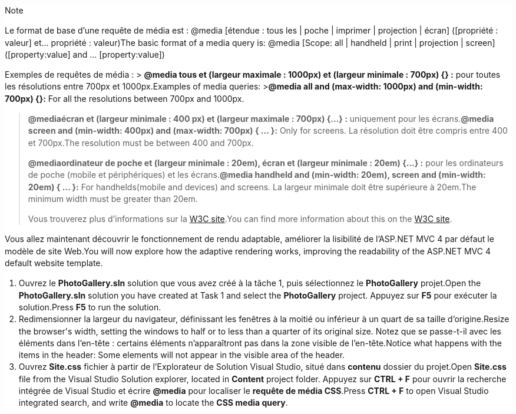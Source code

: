 > [!NOTE]
> <span data-ttu-id="d74e8-267">Le format de base d’une requête de média est : @media \[étendue : tous les | poche | imprimer | projection | écran\] ([propriété : valeur] et... propriété : valeur)</span><span class="sxs-lookup"><span data-stu-id="d74e8-267">The basic format of a media query is: @media \[Scope: all | handheld | print | projection | screen\] ([property:value] and ... [property:value])</span></span>


<span data-ttu-id="d74e8-268">Exemples de requêtes de média : &gt;  **@media tous et (largeur maximale : 1000px) et (largeur minimale : 700px) {} :** pour toutes les résolutions entre 700px et 1000px.</span><span class="sxs-lookup"><span data-stu-id="d74e8-268">Examples of media queries: &gt;**@media all and (max-width: 1000px) and (min-width: 700px) {}:** For all the resolutions between 700px and 1000px.</span></span>

> <span data-ttu-id="d74e8-269">**@mediaécran et (largeur minimale : 400 px) et (largeur maximale : 700px) {...} :** uniquement pour les écrans.</span><span class="sxs-lookup"><span data-stu-id="d74e8-269">**@media screen and (min-width: 400px) and (max-width: 700px) { ... }:** Only for screens.</span></span> <span data-ttu-id="d74e8-270">La résolution doit être compris entre 400 et 700px.</span><span class="sxs-lookup"><span data-stu-id="d74e8-270">The resolution must be between 400 and 700px.</span></span>
> 
> <span data-ttu-id="d74e8-271">**@mediaordinateur de poche et (largeur minimale : 20em), écran et (largeur minimale : 20em) {...} :** pour les ordinateurs de poche (mobile et périphériques) et les écrans.</span><span class="sxs-lookup"><span data-stu-id="d74e8-271">**@media handheld and (min-width: 20em), screen and (min-width: 20em) { ... }:** For handhelds(mobile and devices) and screens.</span></span> <span data-ttu-id="d74e8-272">La largeur minimale doit être supérieure à 20em.</span><span class="sxs-lookup"><span data-stu-id="d74e8-272">The minimum width must be greater than 20em.</span></span>
> 
> <span data-ttu-id="d74e8-273">Vous trouverez plus d’informations sur la [W3C site](http://www.w3.org/TR/css3-mediaqueries/).</span><span class="sxs-lookup"><span data-stu-id="d74e8-273">You can find more information about this on the [W3C site](http://www.w3.org/TR/css3-mediaqueries/).</span></span>


<span data-ttu-id="d74e8-274">Vous allez maintenant découvrir le fonctionnement de rendu adaptable, améliorer la lisibilité de l’ASP.NET MVC 4 par défaut le modèle de site Web.</span><span class="sxs-lookup"><span data-stu-id="d74e8-274">You will now explore how the adaptive rendering works, improving the readability of the ASP.NET MVC 4 default website template.</span></span>

1. <span data-ttu-id="d74e8-275">Ouvrez le **PhotoGallery.sln** solution que vous avez créé à la tâche 1, puis sélectionnez le **PhotoGallery** projet.</span><span class="sxs-lookup"><span data-stu-id="d74e8-275">Open the **PhotoGallery.sln** solution you have created at Task 1 and select the **PhotoGallery** project.</span></span> <span data-ttu-id="d74e8-276">Appuyez sur **F5** pour exécuter la solution.</span><span class="sxs-lookup"><span data-stu-id="d74e8-276">Press **F5** to run the solution.</span></span>
2. <span data-ttu-id="d74e8-277">Redimensionner la largeur du navigateur, définissant les fenêtres à la moitié ou inférieur à un quart de sa taille d’origine.</span><span class="sxs-lookup"><span data-stu-id="d74e8-277">Resize the browser's width, setting the windows to half or to less than a quarter of its original size.</span></span> <span data-ttu-id="d74e8-278">Notez que se passe-t-il avec les éléments dans l’en-tête : certains éléments n’apparaîtront pas dans la zone visible de l’en-tête.</span><span class="sxs-lookup"><span data-stu-id="d74e8-278">Notice what happens with the items in the header: Some elements will not appear in the visible area of the header.</span></span>
3. <span data-ttu-id="d74e8-279">Ouvrez **Site.css** fichier à partir de l’Explorateur de Solution Visual Studio, situé dans **contenu** dossier du projet.</span><span class="sxs-lookup"><span data-stu-id="d74e8-279">Open **Site.css** file from the Visual Studio Solution explorer, located in **Content** project folder.</span></span> <span data-ttu-id="d74e8-280">Appuyez sur **CTRL + F** pour ouvrir la recherche intégrée de Visual Studio et écrire  **@media**  pour localiser le **requête de média CSS**.</span><span class="sxs-lookup"><span data-stu-id="d74e8-280">Press **CTRL + F** to open Visual Studio integrated search, and write **@media** to locate the **CSS media query**.</span></span>
